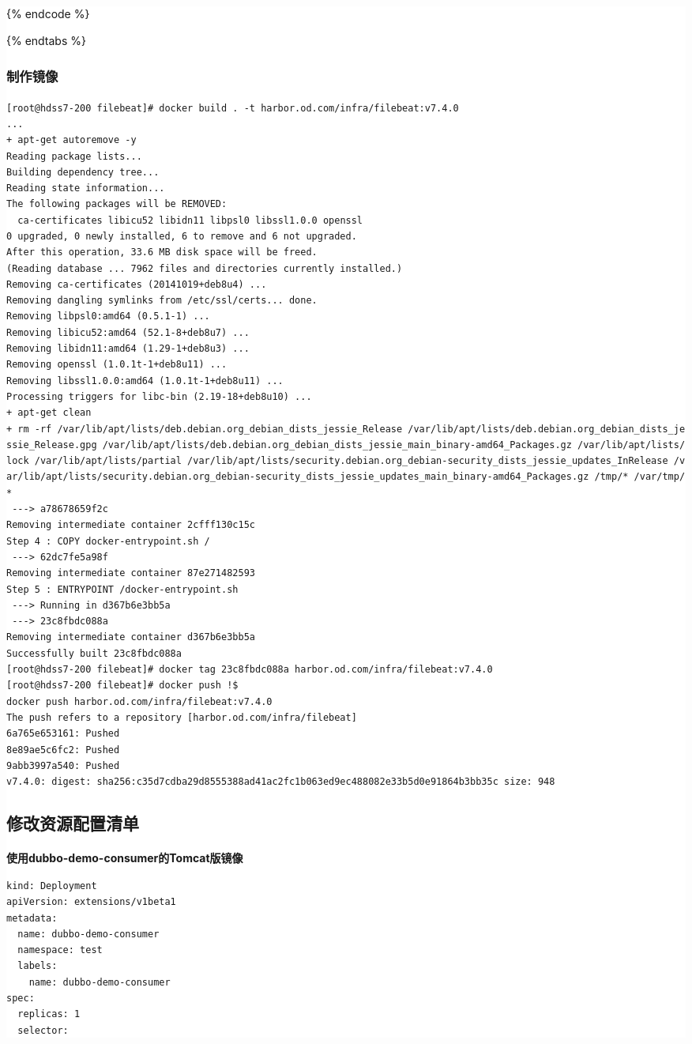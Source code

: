 {% endcode %}

{% endtabs %}

### 制作镜像
```pwd /data/dockerfile/filebeat
[root@hdss7-200 filebeat]# docker build . -t harbor.od.com/infra/filebeat:v7.4.0
...
+ apt-get autoremove -y
Reading package lists...
Building dependency tree...
Reading state information...
The following packages will be REMOVED:
  ca-certificates libicu52 libidn11 libpsl0 libssl1.0.0 openssl
0 upgraded, 0 newly installed, 6 to remove and 6 not upgraded.
After this operation, 33.6 MB disk space will be freed.
(Reading database ... 7962 files and directories currently installed.)
Removing ca-certificates (20141019+deb8u4) ...
Removing dangling symlinks from /etc/ssl/certs... done.
Removing libpsl0:amd64 (0.5.1-1) ...
Removing libicu52:amd64 (52.1-8+deb8u7) ...
Removing libidn11:amd64 (1.29-1+deb8u3) ...
Removing openssl (1.0.1t-1+deb8u11) ...
Removing libssl1.0.0:amd64 (1.0.1t-1+deb8u11) ...
Processing triggers for libc-bin (2.19-18+deb8u10) ...
+ apt-get clean
+ rm -rf /var/lib/apt/lists/deb.debian.org_debian_dists_jessie_Release /var/lib/apt/lists/deb.debian.org_debian_dists_jessie_Release.gpg /var/lib/apt/lists/deb.debian.org_debian_dists_jessie_main_binary-amd64_Packages.gz /var/lib/apt/lists/lock /var/lib/apt/lists/partial /var/lib/apt/lists/security.debian.org_debian-security_dists_jessie_updates_InRelease /var/lib/apt/lists/security.debian.org_debian-security_dists_jessie_updates_main_binary-amd64_Packages.gz /tmp/* /var/tmp/*
 ---> a78678659f2c
Removing intermediate container 2cfff130c15c
Step 4 : COPY docker-entrypoint.sh /
 ---> 62dc7fe5a98f
Removing intermediate container 87e271482593
Step 5 : ENTRYPOINT /docker-entrypoint.sh
 ---> Running in d367b6e3bb5a
 ---> 23c8fbdc088a
Removing intermediate container d367b6e3bb5a
Successfully built 23c8fbdc088a
[root@hdss7-200 filebeat]# docker tag 23c8fbdc088a harbor.od.com/infra/filebeat:v7.4.0
[root@hdss7-200 filebeat]# docker push !$
docker push harbor.od.com/infra/filebeat:v7.4.0
The push refers to a repository [harbor.od.com/infra/filebeat]
6a765e653161: Pushed 
8e89ae5c6fc2: Pushed 
9abb3997a540: Pushed 
v7.4.0: digest: sha256:c35d7cdba29d8555388ad41ac2fc1b063ed9ec488082e33b5d0e91864b3bb35c size: 948
```
## 修改资源配置清单
**使用dubbo-demo-consumer的Tomcat版镜像**
```vi /data/k8s-yaml/dubbo-demo-consumer/dp.yaml
kind: Deployment
apiVersion: extensions/v1beta1
metadata:
  name: dubbo-demo-consumer
  namespace: test
  labels: 
    name: dubbo-demo-consumer
spec:
  replicas: 1
  selector:
```